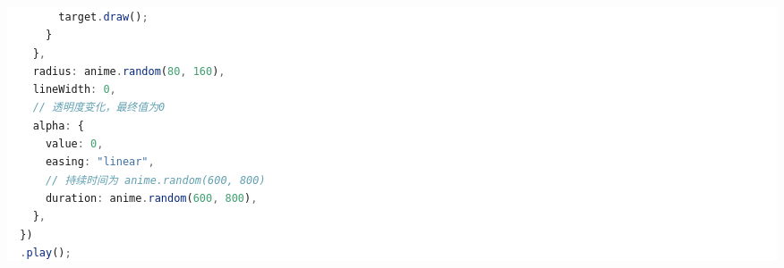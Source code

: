 ```typescript
        target.draw();
      }
    },
    radius: anime.random(80, 160),
    lineWidth: 0,
    // 透明度变化，最终值为0
    alpha: {
      value: 0,
      easing: "linear",
      // 持续时间为 anime.random(600, 800)
      duration: anime.random(600, 800),
    },
  })
  .play();
```
